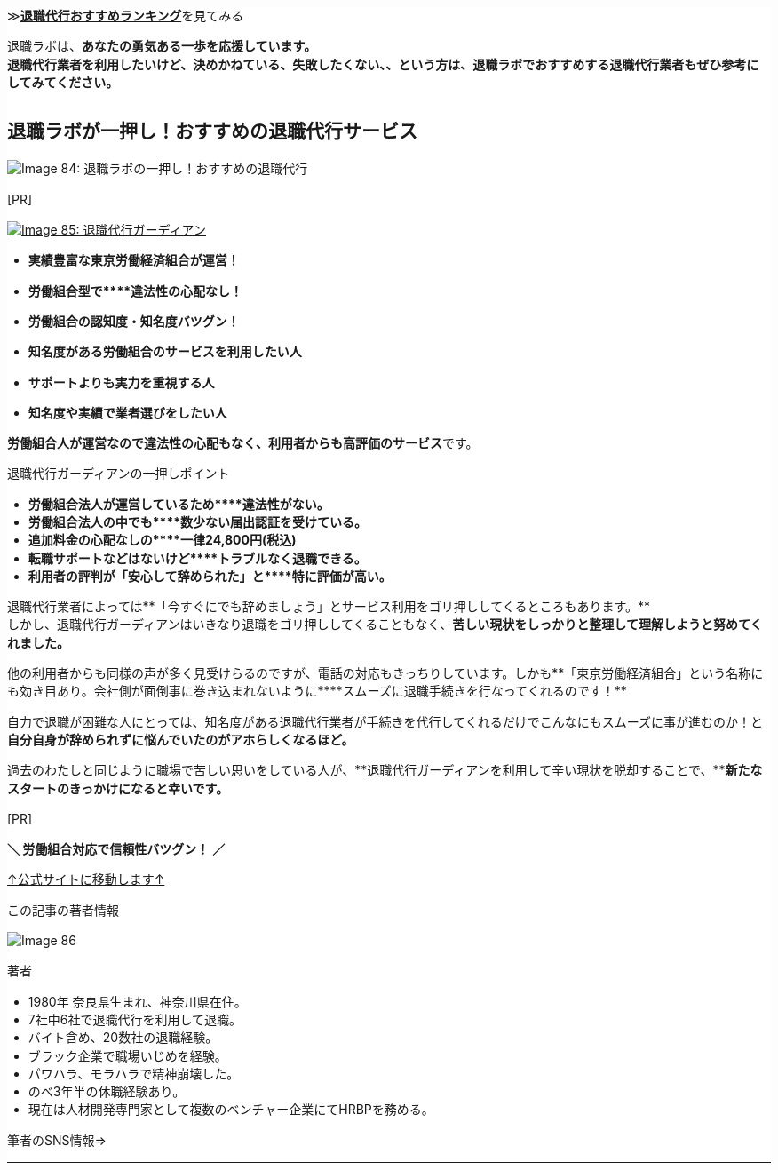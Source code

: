 ≫[**退職代行おすすめランキング**](https://interactiveweek.com/taishokudaiko-osusume-ranking/)を見てみる

退職ラボは、**あなたの勇気ある一歩を応援しています。**  
**退職代行業者を利用したいけど、決めかねている、失敗したくない、、という方は、退職ラボでおすすめする退職代行業者もぜひ参考にしてみてください。**

退職ラボが一押し！おすすめの退職代行サービス
----------------------

![Image 84: 退職ラボの一押し！おすすめの退職代行](https://interactiveweek.com/wp-content/uploads/2023/02/taishokulab-ichioshi-e1676830633685-800x450.webp)

\[PR\]

[![Image 85: 退職代行ガーディアン](https://interactiveweek.com/wp-content/uploads/2022/07/taishokudaikou-gurdian.webp)](https://taisyokudaiko.jp/lp1?im=3va)

*   **実績豊富な東京労働経済組合が運営！**
*   **労働組合型で****違法性の心配なし！**
*   **労働組合の認知度・知名度バツグン！**

*   **知名度がある労働組合のサービスを利用したい人**
*   **サポートよりも実力を重視する人**
*   **知名度や実績で業者選びをしたい人**

**労働組合人が運営なので違法性の心配もなく、利用者からも高評価のサービス**です。

退職代行ガーディアンの一押しポイント

*   **労働組合法人が運営しているため****違法性がない。**
*   **労働組合法人の中でも****数少ない届出認証を受けている。**
*   **追加料金の心配なしの****一律24,800円(税込)**
*   **転職サポートなどはないけど****トラブルなく退職できる。**
*   **利用者の評判が「安心して辞められた」と****特に評価が高い。**

退職代行業者によっては**「今すぐにでも辞めましょう」とサービス利用をゴリ押ししてくるところもあります。**  
しかし、退職代行ガーディアンはいきなり退職をゴリ押ししてくることもなく、**苦しい現状をしっかりと整理して理解しようと努めてくれました。**

他の利用者からも同様の声が多く見受けらるのですが、電話の対応もきっちりしています。しかも**「東京労働経済組合」という名称にも効き目あり。会社側が面倒事に巻き込まれないように****スムーズに退職手続きを行なってくれるのです！**

自力で退職が困難な人にとっては、知名度がある退職代行業者が手続きを代行してくれるだけでこんなにもスムーズに事が進むのか！と**自分自身が辞められずに悩んでいたのがアホらしくなるほど。**

過去のわたしと同じように職場で苦しい思いをしている人が、**退職代行ガーディアンを利用して辛い現状を脱却することで、****新たなスタートのきっかけになると幸いです。**

\[PR\]

**＼ 労働組合対応で信頼性バツグン！** **／**

[↑公式サイトに移動します↑](https://taisyokudaiko.jp/lp1?im=3va)

この記事の著者情報

![Image 86](https://interactiveweek.com/wp-content/uploads/2024/10/%E3%81%BB-27.jpg)

著者

*   1980年 奈良県生まれ、神奈川県在住。
*   7社中6社で退職代行を利用して退職。
*   バイト含め、20数社の退職経験。
*   ブラック企業で職場いじめを経験。
*   パワハラ、モラハラで精神崩壊した。
*   のべ3年半の休職経験あり。
*   現在は人材開発専門家として複数のベンチャー企業にてHRBPを務める。

筆者のSNS情報⇒　[](https://twitter.com/taishoku_lab)　[](https://interactiveweek.com/contact/) 　[](https://lit.link/taishokulab)

* * *
